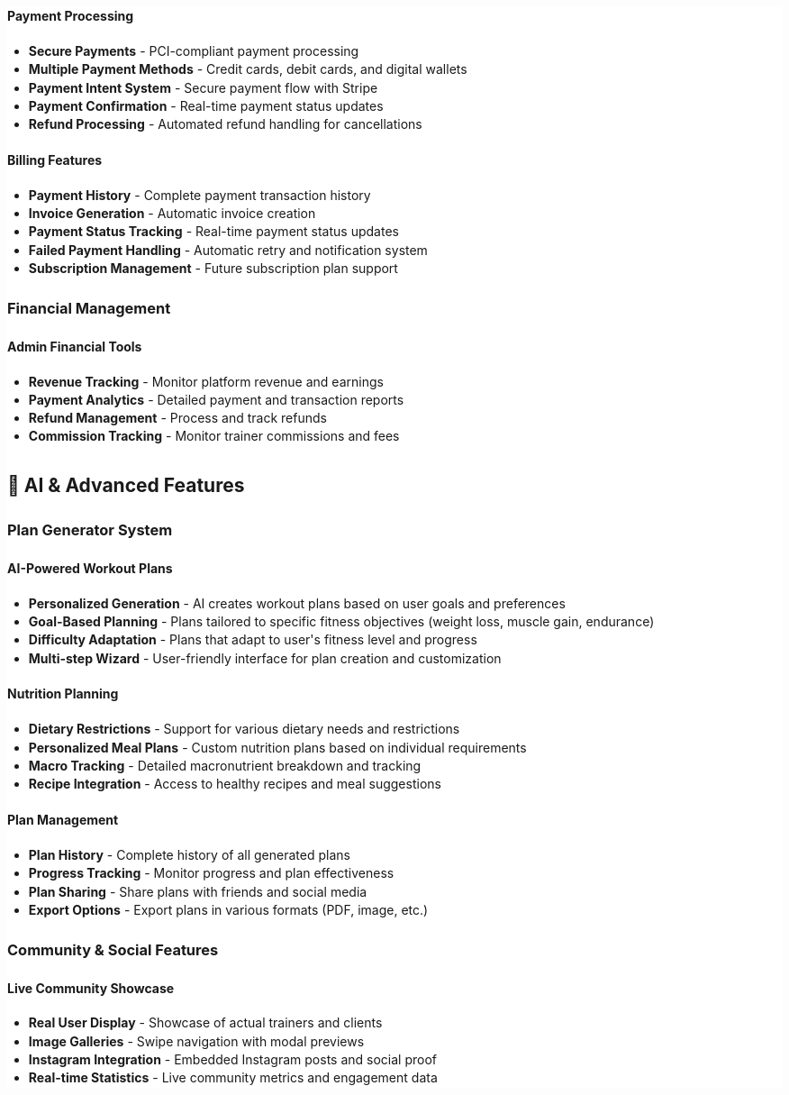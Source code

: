 #### Payment Processing

- **Secure Payments** - PCI-compliant payment processing
- **Multiple Payment Methods** - Credit cards, debit cards, and digital wallets
- **Payment Intent System** - Secure payment flow with Stripe
- **Payment Confirmation** - Real-time payment status updates
- **Refund Processing** - Automated refund handling for cancellations

#### Billing Features

- **Payment History** - Complete payment transaction history
- **Invoice Generation** - Automatic invoice creation
- **Payment Status Tracking** - Real-time payment status updates
- **Failed Payment Handling** - Automatic retry and notification system
- **Subscription Management** - Future subscription plan support

### Financial Management

#### Admin Financial Tools

- **Revenue Tracking** - Monitor platform revenue and earnings
- **Payment Analytics** - Detailed payment and transaction reports
- **Refund Management** - Process and track refunds
- **Commission Tracking** - Monitor trainer commissions and fees

## 🤖 AI & Advanced Features

### Plan Generator System

#### AI-Powered Workout Plans
- **Personalized Generation** - AI creates workout plans based on user goals and preferences
- **Goal-Based Planning** - Plans tailored to specific fitness objectives (weight loss, muscle gain, endurance)
- **Difficulty Adaptation** - Plans that adapt to user's fitness level and progress
- **Multi-step Wizard** - User-friendly interface for plan creation and customization

#### Nutrition Planning
- **Dietary Restrictions** - Support for various dietary needs and restrictions
- **Personalized Meal Plans** - Custom nutrition plans based on individual requirements
- **Macro Tracking** - Detailed macronutrient breakdown and tracking
- **Recipe Integration** - Access to healthy recipes and meal suggestions

#### Plan Management
- **Plan History** - Complete history of all generated plans
- **Progress Tracking** - Monitor progress and plan effectiveness
- **Plan Sharing** - Share plans with friends and social media
- **Export Options** - Export plans in various formats (PDF, image, etc.)

### Community & Social Features

#### Live Community Showcase
- **Real User Display** - Showcase of actual trainers and clients
- **Image Galleries** - Swipe navigation with modal previews
- **Instagram Integration** - Embedded Instagram posts and social proof
- **Real-time Statistics** - Live community metrics and engagement data
